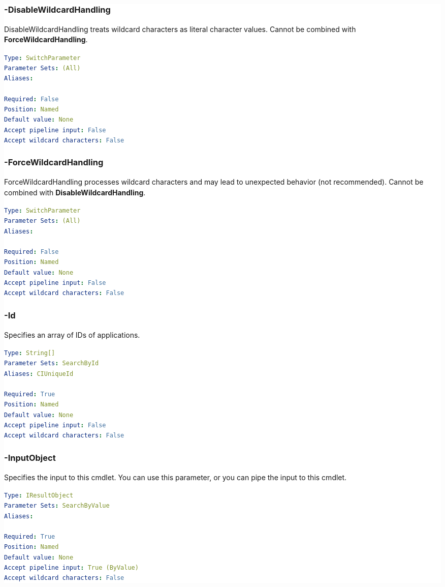 ### -DisableWildcardHandling
DisableWildcardHandling treats wildcard characters as literal character values. Cannot be combined with **ForceWildcardHandling**.

```yaml
Type: SwitchParameter
Parameter Sets: (All)
Aliases: 

Required: False
Position: Named
Default value: None
Accept pipeline input: False
Accept wildcard characters: False
```

### -ForceWildcardHandling
ForceWildcardHandling processes wildcard characters and may lead to unexpected behavior (not recommended). Cannot be combined with **DisableWildcardHandling**.

```yaml
Type: SwitchParameter
Parameter Sets: (All)
Aliases: 

Required: False
Position: Named
Default value: None
Accept pipeline input: False
Accept wildcard characters: False
```

### -Id
Specifies an array of IDs of applications.

```yaml
Type: String[]
Parameter Sets: SearchById
Aliases: CIUniqueId

Required: True
Position: Named
Default value: None
Accept pipeline input: False
Accept wildcard characters: False
```

### -InputObject
Specifies the input to this cmdlet. 
You can use this parameter, or you can pipe the input to this cmdlet. 

```yaml
Type: IResultObject
Parameter Sets: SearchByValue
Aliases: 

Required: True
Position: Named
Default value: None
Accept pipeline input: True (ByValue)
Accept wildcard characters: False
```
